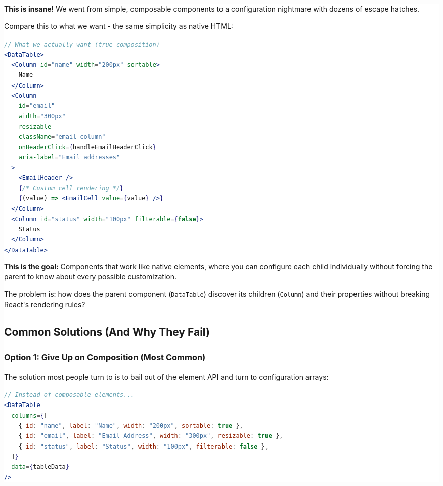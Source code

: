 **This is insane!** We went from simple, composable components to a configuration nightmare with dozens of escape hatches.

Compare this to what we want - the same simplicity as native HTML:

```jsx
// What we actually want (true composition)
<DataTable>
  <Column id="name" width="200px" sortable>
    Name
  </Column>
  <Column
    id="email"
    width="300px"
    resizable
    className="email-column"
    onHeaderClick={handleEmailHeaderClick}
    aria-label="Email addresses"
  >
    <EmailHeader />
    {/* Custom cell rendering */}
    {(value) => <EmailCell value={value} />}
  </Column>
  <Column id="status" width="100px" filterable={false}>
    Status
  </Column>
</DataTable>
```

**This is the goal:** Components that work like native elements, where you can configure each child individually without forcing the parent to know about every possible customization.

The problem is: how does the parent component (`DataTable`) discover its children (`Column`) and their properties without breaking React's rendering rules?

## Common Solutions (And Why They Fail)

### Option 1: Give Up on Composition (Most Common)

The solution most people turn to is to bail out of the element API and turn to configuration arrays:

```jsx
// Instead of composable elements...
<DataTable
  columns={[
    { id: "name", label: "Name", width: "200px", sortable: true },
    { id: "email", label: "Email Address", width: "300px", resizable: true },
    { id: "status", label: "Status", width: "100px", filterable: false },
  ]}
  data={tableData}
/>
```
